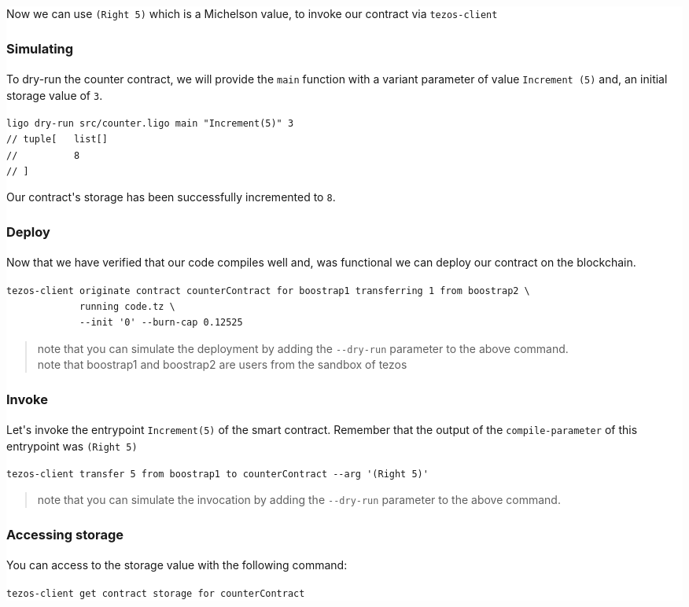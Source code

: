 Now we can use `(Right 5)` which is a Michelson value, to invoke our contract via `tezos-client`

### Simulating

To dry-run the counter contract, 
we will provide the `main` function with a variant parameter of value `Increment (5)` 
and, an initial storage value of `3`.

```shell
ligo dry-run src/counter.ligo main "Increment(5)" 3
// tuple[   list[]
//          8
// ]
```

Our contract's storage has been successfully incremented to `8`.

### Deploy

Now that we have verified that our code compiles well 
and, was functional we can deploy our contract on the blockchain.

```shell
tezos-client originate contract counterContract for boostrap1 transferring 1 from boostrap2 \
             running code.tz \
             --init '0' --burn-cap 0.12525
```

> note that you can simulate the deployment by adding the `--dry-run` parameter to the above command.  
> note that boostrap1 and boostrap2 are users from the sandbox of tezos

### Invoke

Let's invoke the entrypoint `Increment(5)` of the smart contract.
Remember that the output of the `compile-parameter` of this entrypoint was `(Right 5)`

```shell
tezos-client transfer 5 from boostrap1 to counterContract --arg '(Right 5)'
```

> note that you can simulate the invocation by adding the `--dry-run` parameter to the above command.

### Accessing storage

You can access to the storage value with the following command:

```shell
tezos-client get contract storage for counterContract
```

